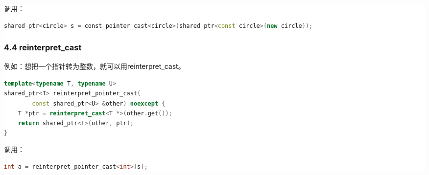 调用：

```cpp
shared_ptr<circle> s = const_pointer_cast<circle>(shared_ptr<const circle>(new circle));
```

### 4.4 reinterpret_cast

例如：想把一个指针转为整数，就可以用reinterpret_cast。

```cpp
template<typename T, typename U>
shared_ptr<T> reinterpret_pointer_cast(
        const shared_ptr<U> &other) noexcept {
    T *ptr = reinterpret_cast<T *>(other.get());
    return shared_ptr<T>(other, ptr);
}
```

调用：

```cpp
int a = reinterpret_pointer_cast<int>(s);
```

